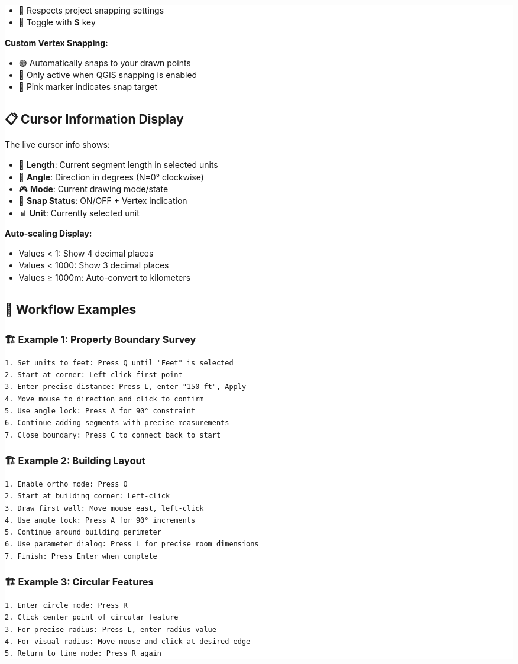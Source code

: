 - 🎯 Respects project snapping settings
- 🔧 Toggle with **S** key

**Custom Vertex Snapping:**

- 🟢 Automatically snaps to your drawn points
- 🎯 Only active when QGIS snapping is enabled
- 🧲 Pink marker indicates snap target

## 📋 Cursor Information Display

The live cursor info shows:

- 📏 **Length**: Current segment length in selected units
- 📐 **Angle**: Direction in degrees (N=0° clockwise)
- 🎮 **Mode**: Current drawing mode/state
- 🎯 **Snap Status**: ON/OFF + Vertex indication
- 📊 **Unit**: Currently selected unit

**Auto-scaling Display:**

- Values < 1: Show 4 decimal places
- Values < 1000: Show 3 decimal places
- Values ≥ 1000m: Auto-convert to kilometers

## 📝 Workflow Examples

### 🏗️ Example 1: Property Boundary Survey

```
1. Set units to feet: Press Q until "Feet" is selected
2. Start at corner: Left-click first point
3. Enter precise distance: Press L, enter "150 ft", Apply
4. Move mouse to direction and click to confirm
5. Use angle lock: Press A for 90° constraint
6. Continue adding segments with precise measurements
7. Close boundary: Press C to connect back to start
```

### 🏗️ Example 2: Building Layout

```
1. Enable ortho mode: Press O
2. Start at building corner: Left-click
3. Draw first wall: Move mouse east, left-click
4. Use angle lock: Press A for 90° increments
5. Continue around building perimeter
6. Use parameter dialog: Press L for precise room dimensions
7. Finish: Press Enter when complete
```

### 🏗️ Example 3: Circular Features

```
1. Enter circle mode: Press R
2. Click center point of circular feature
3. For precise radius: Press L, enter radius value
4. For visual radius: Move mouse and click at desired edge
5. Return to line mode: Press R again
```
